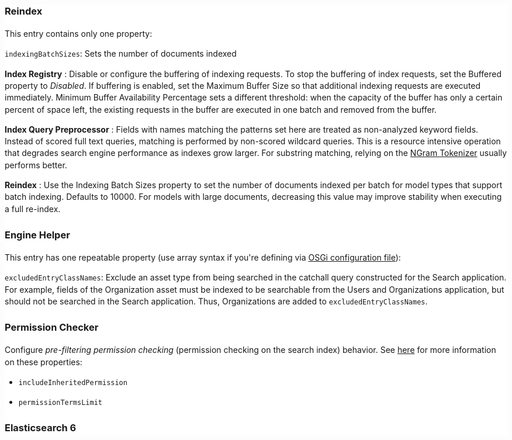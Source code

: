 ### Reindex [](id=reindex)

This entry contains only one property:

`indexingBatchSizes`: Sets the number of documents indexed

**Index Registry**
: Disable or configure the buffering of indexing requests. To stop the buffering
of index requests, set the Buffered property to *Disabled*. If buffering is
enabled, set the Maximum Buffer Size so that additional indexing requests are
executed immediately. Minimum Buffer Availability Percentage sets a different
threshold: when the capacity of the buffer has only a certain percent of space
left, the existing requests in the buffer are executed in one batch and removed
from the buffer.

**Index Query Preprocessor**
: Fields with names matching the patterns set here are treated as non-analyzed
keyword fields. Instead of scored full text queries, matching is performed by
non-scored wildcard queries. This is a resource intensive operation that
degrades search engine performance as indexes grow larger. For substring
matching, relying on the
[NGram Tokenizer](https://www.elastic.co/guide/en/elasticsearch/reference/6.1/analysis-ngram-tokenizer.html) 
usually performs better.

**Reindex**
: Use the Indexing Batch Sizes property to set the number of documents indexed
per batch for model types that support batch indexing. Defaults to 10000. For
models with large documents, decreasing this value may improve stability when
executing a full re-index.

### Engine Helper [](id=engine-helper)

This entry has one repeatable property (use array syntax if you're defining via 
[OSGi configuration file](/discover/portal/-/knowledge_base/7-1/creating-configuration-file)):

`excludedEntryClassNames`: Exclude an asset type from being
searched in the catchall query constructed for the Search application. For
example, fields of the Organization asset must be indexed to be searchable
from the Users and Organizations application, but should not be searched in
the Search application. Thus, Organizations are added to
`excludedEntryClassNames`.

### Permission Checker [](id=permission-checker)

Configure *pre-filtering permission checking* (permission checking on the
search index) behavior. See 
[here](/discover/portal/-/knowledge_base/7-1/search-results-behavior#initial-permissions-checking) 
for more information on these properties:

- `includeInheritedPermission`

- `permissionTermsLimit`

### Elasticsearch 6 [](id=elasticsearch-6)
